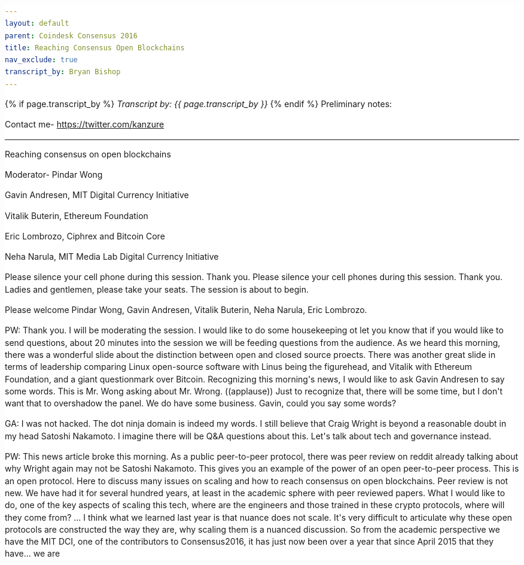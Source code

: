 ```yaml
---
layout: default
parent: Coindesk Consensus 2016
title: Reaching Consensus Open Blockchains
nav_exclude: true
transcript_by: Bryan Bishop
---
```


{% if page.transcript_by %} <i>Transcript by:
{{ page.transcript_by }}</i> {% endif %} Preliminary notes:

Contact me- <https://twitter.com/kanzure>

---

Reaching consensus on open blockchains

Moderator- Pindar Wong

Gavin Andresen, MIT Digital Currency Initiative

Vitalik Buterin, Ethereum Foundation

Eric Lombrozo, Ciphrex and Bitcoin Core

Neha Narula, MIT Media Lab Digital Currency Initiative

Please silence your cell phone during this session. Thank you. Please
silence your cell phones during this session. Thank you. Ladies and
gentlemen, please take your seats. The session is about to begin.

Please welcome Pindar Wong, Gavin Andresen, Vitalik Buterin, Neha
Narula, Eric Lombrozo.

PW: Thank you. I will be moderating the session. I would like to do some
housekeeping ot let you know that if you would like to send questions,
about 20 minutes into the session we will be feeding questions from the
audience. As we heard this morning, there was a wonderful slide about
the distinction between open and closed source proects. There was
another great slide in terms of leadership comparing Linux open-source
software with Linus being the figurehead, and Vitalik with Ethereum
Foundation, and a giant questionmark over Bitcoin. Recognizing this
morning's news, I would like to ask Gavin Andresen to say some words.
This is Mr. Wong asking about Mr. Wrong. ((applause)) Just to recognize
that, there will be some time, but I don't want that to overshadow the
panel. We do have some business. Gavin, could you say some words?

GA: I was not hacked. The dot ninja domain is indeed my words. I still
believe that Craig Wright is beyond a reasonable doubt in my head
Satoshi Nakamoto. I imagine there will be Q&A questions about this.
Let's talk about tech and governance instead.

PW: This news article broke this morning. As a public peer-to-peer
protocol, there was peer review on reddit already talking about why
Wright again may not be Satoshi Nakamoto. This gives you an example of
the power of an open peer-to-peer process. This is an open protocol.
Here to discuss many issues on scaling and how to reach consensus on
open blockchains. Peer review is not new. We have had it for several
hundred years, at least in the academic sphere with peer reviewed
papers. What I would like to do, one of the key aspects of scaling this
tech, where are the engineers and those trained in these crypto
protocols, where will they come from? ... I think what we learned last
year is that nuance does not scale. It's very difficult to articulate
why these open protocols are constructed the way they are, why scaling
them is a nuanced discussion. So from the academic perspective we have
the MIT DCI, one of the contributors to Consensus2016, it has just now
been over a year that since April 2015 that they have... we are